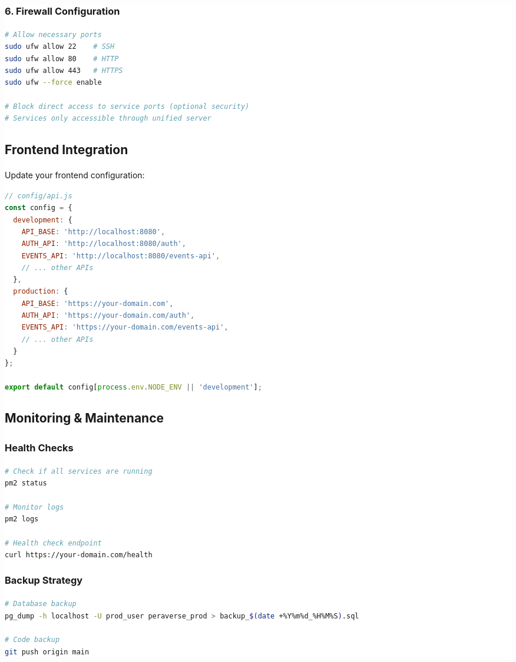 ### 6. Firewall Configuration
```bash
# Allow necessary ports
sudo ufw allow 22    # SSH
sudo ufw allow 80    # HTTP
sudo ufw allow 443   # HTTPS
sudo ufw --force enable

# Block direct access to service ports (optional security)
# Services only accessible through unified server
```

## Frontend Integration

Update your frontend configuration:

```javascript
// config/api.js
const config = {
  development: {
    API_BASE: 'http://localhost:8080',
    AUTH_API: 'http://localhost:8080/auth',
    EVENTS_API: 'http://localhost:8080/events-api',
    // ... other APIs
  },
  production: {
    API_BASE: 'https://your-domain.com',
    AUTH_API: 'https://your-domain.com/auth',
    EVENTS_API: 'https://your-domain.com/events-api',
    // ... other APIs
  }
};

export default config[process.env.NODE_ENV || 'development'];
```

## Monitoring & Maintenance

### Health Checks
```bash
# Check if all services are running
pm2 status

# Monitor logs
pm2 logs

# Health check endpoint
curl https://your-domain.com/health
```

### Backup Strategy
```bash
# Database backup
pg_dump -h localhost -U prod_user peraverse_prod > backup_$(date +%Y%m%d_%H%M%S).sql

# Code backup
git push origin main
```
